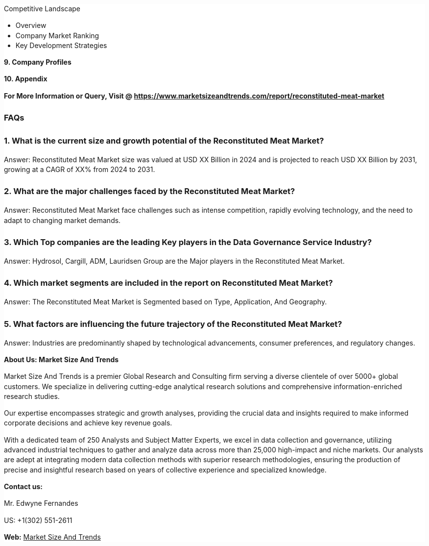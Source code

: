 Competitive Landscape</span></strong></p></div><div class="" data-test-id=""><ul><li><span class="">Overview</span></li><li><span class="">Company Market Ranking</span></li><li><span class="">Key Development Strategies</span></li></ul></div><div class="" data-test-id=""><p><strong><span class="">9. Company Profiles</span></strong></p></div><div class="" data-test-id=""><p><strong><span class="">10. Appendix</span></strong></p></div><div class="" data-test-id=""><p><strong><span class="">For More Information or Query, Visit @ <a href="https://www.marketsizeandtrends.com/report/reconstituted-meat-market" target="_blank">https://www.marketsizeandtrends.com/report/reconstituted-meat-market</a></span></strong></p></div><div class="" data-test-id=""><div class="article-main__content" data-test-id="publishing-text-block"><h3><strong><span class="">FAQs</span></strong></h3></div><div class="article-main__content" data-test-id="publishing-text-block"><h3><span class="">1. What is the current size and growth potential of the Reconstituted Meat Market?</span></h3></div><div class="article-main__content" data-test-id="publishing-text-block"><p><span class="font-[700]">Answer</span><span class="">: Reconstituted Meat Market size was valued at USD XX Billion in 2024 and is projected to reach USD XX Billion by 2031, growing at a CAGR of XX% from 2024 to 2031.</span></p></div><div class="article-main__content" data-test-id="publishing-text-block"><h3><span class="">2. What are the major challenges faced by the Reconstituted Meat Market?</span></h3></div><div class="article-main__content" data-test-id="publishing-text-block"><p><span class="font-[700]">Answer</span><span class="">: Reconstituted Meat Market face challenges such as intense competition, rapidly evolving technology, and the need to adapt to changing market demands.</span></p></div><div class="article-main__content" data-test-id="publishing-text-block"><h3><span class="">3. Which Top companies are the leading Key players in the Data Governance Service Industry?</span></h3></div><div class="article-main__content" data-test-id="publishing-text-block"><p><span class="font-[700]">Answer</span><span class="">: Hydrosol, Cargill, ADM, Lauridsen Group are the Major players in the Reconstituted Meat Market.</span></p></div><div class="article-main__content" data-test-id="publishing-text-block"><h3><span class="">4. Which market segments are included in the report on Reconstituted Meat Market?</span></h3></div><div class="article-main__content" data-test-id="publishing-text-block"><p><span class="font-[700]">Answer</span><span class="">: The Reconstituted Meat Market is Segmented based on Type, Application, And Geography.</span></p></div><div class="article-main__content" data-test-id="publishing-text-block"><h3><span class="">5. What factors are influencing the future trajectory of the Reconstituted Meat Market?</span></h3></div><div class="article-main__content" data-test-id="publishing-text-block"><p><span class="font-[700]">Answer:</span><span class="">&nbsp;Industries are predominantly shaped by technological advancements, consumer preferences, and regulatory changes.</span></p></div><p><strong><span class="">About Us: Market Size And Trends</span></strong></p></div><div class="" data-test-id=""><p><span class="">Market Size And Trends is a premier Global Research and Consulting firm serving a diverse clientele of over 5000+ global customers. We specialize in delivering cutting-edge analytical research solutions and comprehensive information-enriched research studies.</span></p></div><div class="" data-test-id=""><p><span class="">Our expertise encompasses strategic and growth analyses, providing the crucial data and insights required to make informed corporate decisions and achieve key revenue goals.</span></p></div><div class="" data-test-id=""><p><span class="">With a dedicated team of 250 Analysts and Subject Matter Experts, we excel in data collection and governance, utilizing advanced industrial techniques to gather and analyze data across more than 25,000 high-impact and niche markets. Our analysts are adept at integrating modern data collection methods with superior research methodologies, ensuring the production of precise and insightful research based on years of collective experience and specialized knowledge.</span></p></div><div class="" data-test-id=""><p><strong><span class="">Contact us:</span></strong></p></div><div class="" data-test-id=""><p><span class="">Mr. Edwyne Fernandes</span></p></div><div class="" data-test-id=""><p><span class="">US: +1(302) 551-2611<br /></span></p><p><span class=""><strong>Web:</strong> <a href="https://www.marketsizeandtrends.com/" target="_blank">Market Size And Trends</a></span></p></div>
